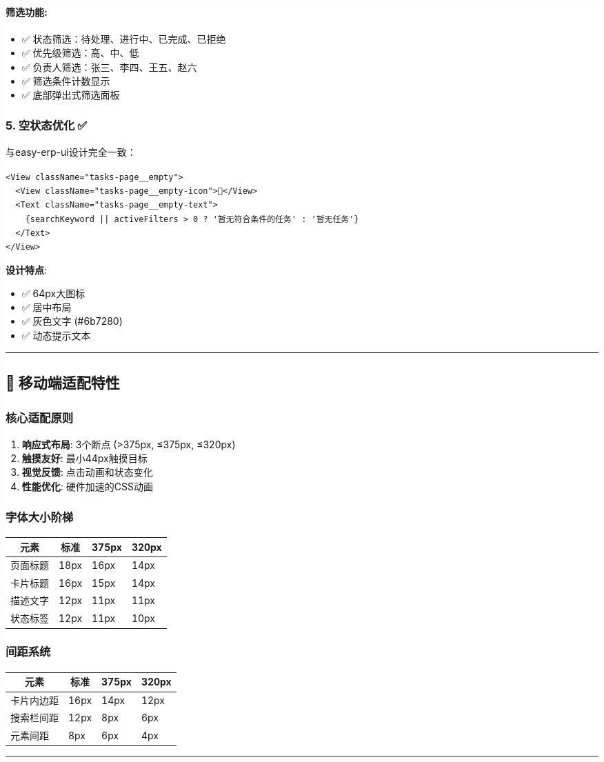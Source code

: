 #### **筛选功能**:
- ✅ 状态筛选：待处理、进行中、已完成、已拒绝
- ✅ 优先级筛选：高、中、低
- ✅ 负责人筛选：张三、李四、王五、赵六
- ✅ 筛选条件计数显示
- ✅ 底部弹出式筛选面板

### 5. **空状态优化** ✅
与easy-erp-ui设计完全一致：

```tsx
<View className="tasks-page__empty">
  <View className="tasks-page__empty-icon">📝</View>
  <Text className="tasks-page__empty-text">
    {searchKeyword || activeFilters > 0 ? '暂无符合条件的任务' : '暂无任务'}
  </Text>
</View>
```

**设计特点**:
- ✅ 64px大图标
- ✅ 居中布局
- ✅ 灰色文字 (#6b7280)
- ✅ 动态提示文本

---

## 📱 移动端适配特性

### **核心适配原则**
1. **响应式布局**: 3个断点 (>375px, ≤375px, ≤320px)
2. **触摸友好**: 最小44px触摸目标
3. **视觉反馈**: 点击动画和状态变化
4. **性能优化**: 硬件加速的CSS动画

### **字体大小阶梯**
| 元素 | 标准 | 375px | 320px |
|------|------|-------|-------|
| 页面标题 | 18px | 16px | 14px |
| 卡片标题 | 16px | 15px | 14px |
| 描述文字 | 12px | 11px | 11px |
| 状态标签 | 12px | 11px | 10px |

### **间距系统**
| 元素 | 标准 | 375px | 320px |
|------|------|-------|-------|
| 卡片内边距 | 16px | 14px | 12px |
| 搜索栏间距 | 12px | 8px | 6px |
| 元素间距 | 8px | 6px | 4px |

---